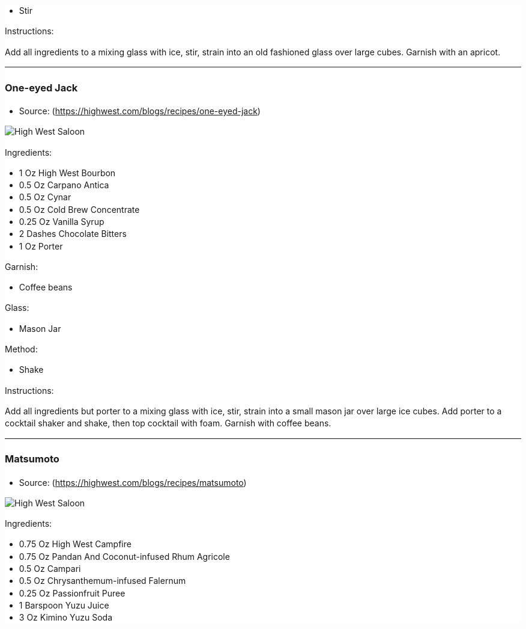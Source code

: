 - Stir

Instructions:

Add all ingredients to a mixing glass with ice, stir, strain into an old fashioned glass over large cubes. Garnish with an apricot.

---

### One-eyed Jack

- Source: (https://highwest.com/blogs/recipes/one-eyed-jack)

![High West Saloon](https://highwest.com/cdn/shop/articles/One_Eyed_Jack_1_600x.jpg?v=1659890533)

Ingredients:

- 1 Oz High West Bourbon
- 0.5 Oz Carpano Antica
- 0.5 Oz Cynar
- 0.5 Oz Cold Brew Concentrate
- 0.25 Oz Vanilla Syrup
- 2 Dashes Chocolate Bitters
- 1 Oz Porter

Garnish:

- Coffee beans

Glass:

- Mason Jar

Method:

- Shake

Instructions:

Add all ingredients but porter to a mixing glass with ice, stir, strain into a small mason jar over large ice cubes. Add porter to a cocktail shaker and shake, then top cocktail with foam. Garnish with coffee beans.

---

### Matsumoto

- Source: (https://highwest.com/blogs/recipes/matsumoto)

![High West Saloon](https://highwest.com/cdn/shop/articles/Matsumoto_1_600x.jpg?v=1659890500)

Ingredients:

- 0.75 Oz High West Campfire
- 0.75 Oz Pandan And Coconut-infused Rhum Agricole
- 0.5 Oz Campari
- 0.5 Oz Chrysanthemum-infused Falernum
- 0.25 Oz Passionfruit Puree
- 1 Barspoon Yuzu Juice
- 3 Oz Kimino Yuzu Soda
